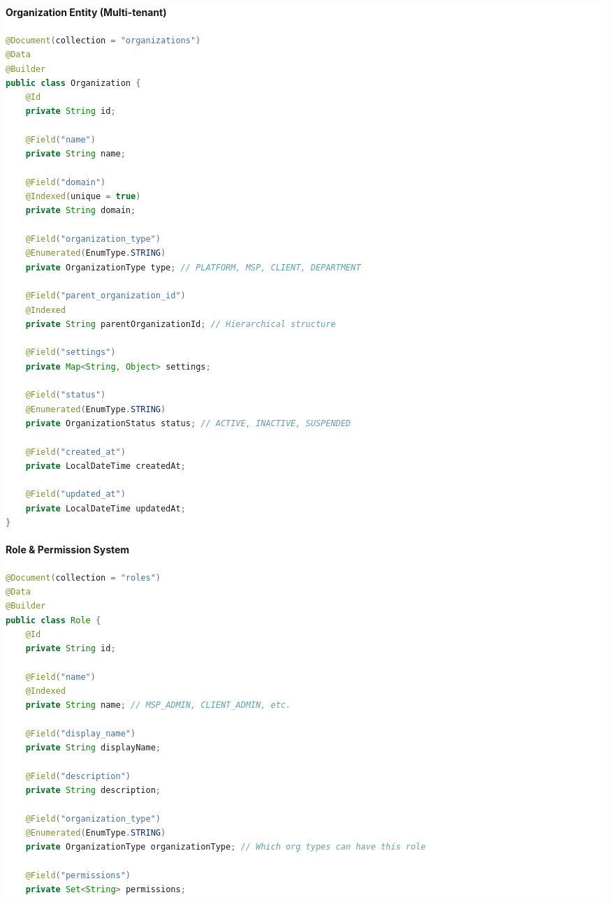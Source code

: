 #### Organization Entity (Multi-tenant)
```java
@Document(collection = "organizations")
@Data
@Builder
public class Organization {
    @Id
    private String id;
    
    @Field("name")
    private String name;
    
    @Field("domain")
    @Indexed(unique = true)
    private String domain;
    
    @Field("organization_type")
    @Enumerated(EnumType.STRING)
    private OrganizationType type; // PLATFORM, MSP, CLIENT, DEPARTMENT
    
    @Field("parent_organization_id")
    @Indexed
    private String parentOrganizationId; // Hierarchical structure
    
    @Field("settings")
    private Map<String, Object> settings;
    
    @Field("status")
    @Enumerated(EnumType.STRING)
    private OrganizationStatus status; // ACTIVE, INACTIVE, SUSPENDED
    
    @Field("created_at")
    private LocalDateTime createdAt;
    
    @Field("updated_at")
    private LocalDateTime updatedAt;
}
```

#### Role & Permission System
```java
@Document(collection = "roles")
@Data
@Builder
public class Role {
    @Id
    private String id;
    
    @Field("name")
    @Indexed
    private String name; // MSP_ADMIN, CLIENT_ADMIN, etc.
    
    @Field("display_name")
    private String displayName;
    
    @Field("description")
    private String description;
    
    @Field("organization_type")
    @Enumerated(EnumType.STRING)
    private OrganizationType organizationType; // Which org types can have this role
    
    @Field("permissions")
    private Set<String> permissions;
```